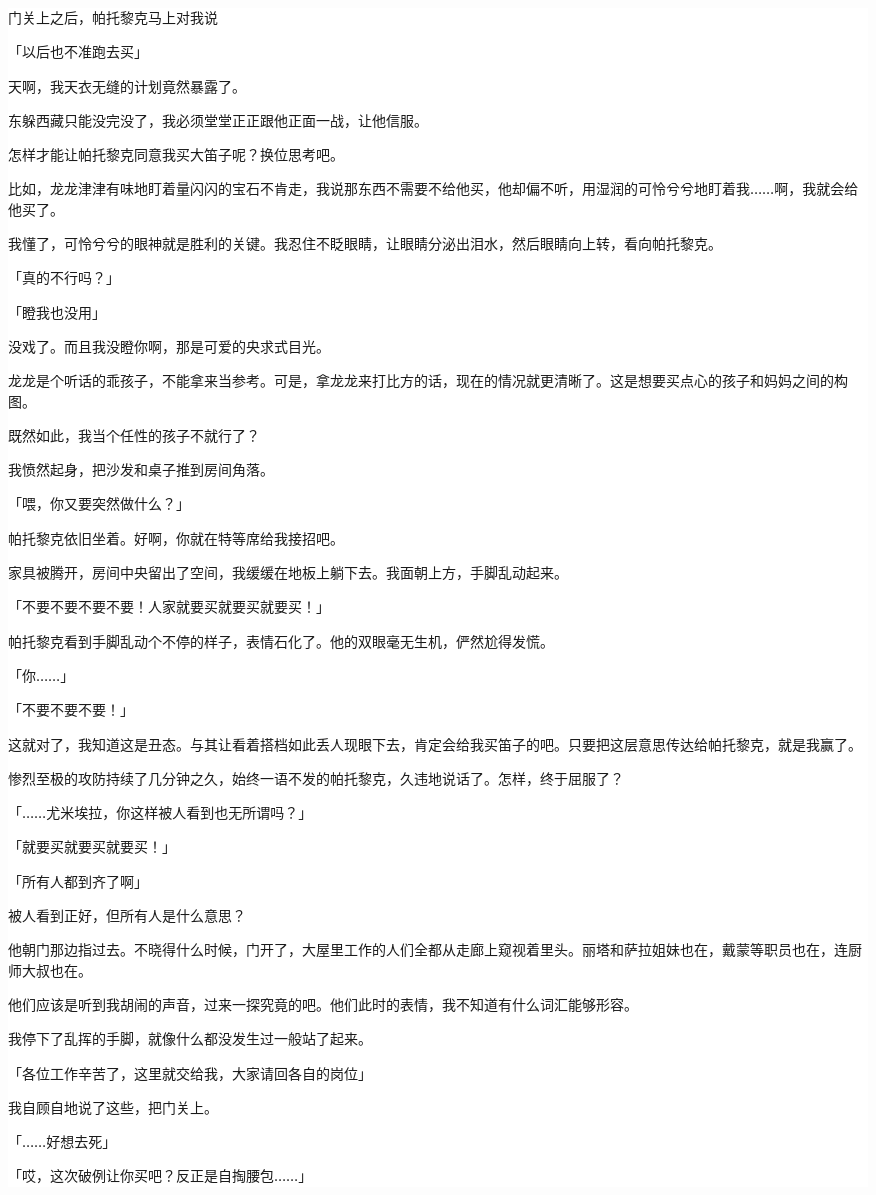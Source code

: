 门关上之后，帕托黎克马上对我说

「以后也不准跑去买」

天啊，我天衣无缝的计划竟然暴露了。

东躲西藏只能没完没了，我必须堂堂正正跟他正面一战，让他信服。

怎样才能让帕托黎克同意我买大笛子呢？换位思考吧。

比如，龙龙津津有味地盯着量闪闪的宝石不肯走，我说那东西不需要不给他买，他却偏不听，用湿润的可怜兮兮地盯着我……啊，我就会给他买了。

我懂了，可怜兮兮的眼神就是胜利的关键。我忍住不眨眼睛，让眼睛分泌出泪水，然后眼睛向上转，看向帕托黎克。

「真的不行吗？」

「瞪我也没用」

没戏了。而且我没瞪你啊，那是可爱的央求式目光。

龙龙是个听话的乖孩子，不能拿来当参考。可是，拿龙龙来打比方的话，现在的情况就更清晰了。这是想要买点心的孩子和妈妈之间的构图。

既然如此，我当个任性的孩子不就行了？

我愤然起身，把沙发和桌子推到房间角落。

「喂，你又要突然做什么？」

帕托黎克依旧坐着。好啊，你就在特等席给我接招吧。

家具被腾开，房间中央留出了空间，我缓缓在地板上躺下去。我面朝上方，手脚乱动起来。

「不要不要不要不要！人家就要买就要买就要买！」

帕托黎克看到手脚乱动个不停的样子，表情石化了。他的双眼毫无生机，俨然尬得发慌。

「你……」

「不要不要不要！」

这就对了，我知道这是丑态。与其让看着搭档如此丢人现眼下去，肯定会给我买笛子的吧。只要把这层意思传达给帕托黎克，就是我赢了。

惨烈至极的攻防持续了几分钟之久，始终一语不发的帕托黎克，久违地说话了。怎样，终于屈服了？

「……尤米埃拉，你这样被人看到也无所谓吗？」

「就要买就要买就要买！」

「所有人都到齐了啊」

被人看到正好，但所有人是什么意思？

他朝门那边指过去。不晓得什么时候，门开了，大屋里工作的人们全都从走廊上窥视着里头。丽塔和萨拉姐妹也在，戴蒙等职员也在，连厨师大叔也在。

他们应该是听到我胡闹的声音，过来一探究竟的吧。他们此时的表情，我不知道有什么词汇能够形容。

我停下了乱挥的手脚，就像什么都没发生过一般站了起来。

「各位工作辛苦了，这里就交给我，大家请回各自的岗位」

我自顾自地说了这些，把门关上。

「……好想去死」

「哎，这次破例让你买吧？反正是自掏腰包……」

